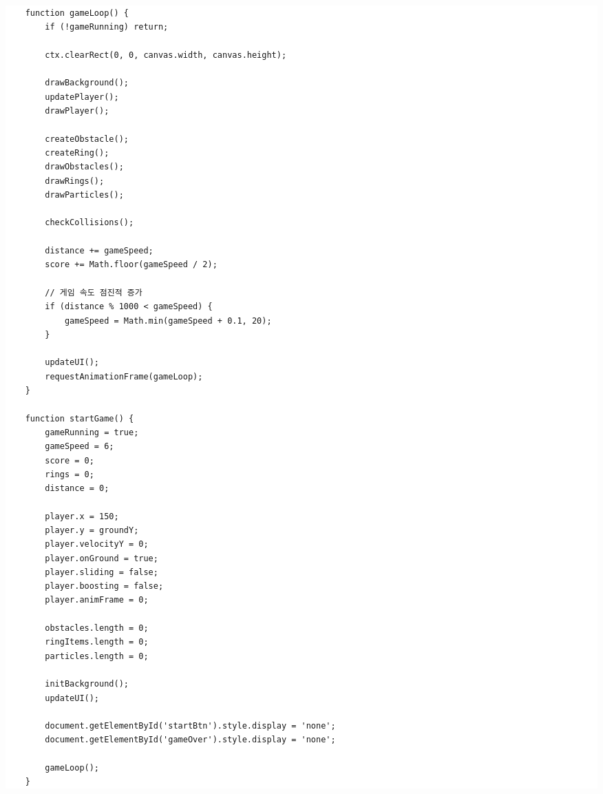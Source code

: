         function gameLoop() {
            if (!gameRunning) return;
            
            ctx.clearRect(0, 0, canvas.width, canvas.height);
            
            drawBackground();
            updatePlayer();
            drawPlayer();
            
            createObstacle();
            createRing();
            drawObstacles();
            drawRings();
            drawParticles();
            
            checkCollisions();
            
            distance += gameSpeed;
            score += Math.floor(gameSpeed / 2);
            
            // 게임 속도 점진적 증가
            if (distance % 1000 < gameSpeed) {
                gameSpeed = Math.min(gameSpeed + 0.1, 20);
            }
            
            updateUI();
            requestAnimationFrame(gameLoop);
        }

        function startGame() {
            gameRunning = true;
            gameSpeed = 6;
            score = 0;
            rings = 0;
            distance = 0;
            
            player.x = 150;
            player.y = groundY;
            player.velocityY = 0;
            player.onGround = true;
            player.sliding = false;
            player.boosting = false;
            player.animFrame = 0;
            
            obstacles.length = 0;
            ringItems.length = 0;
            particles.length = 0;
            
            initBackground();
            updateUI();
            
            document.getElementById('startBtn').style.display = 'none';
            document.getElementById('gameOver').style.display = 'none';
            
            gameLoop();
        }
